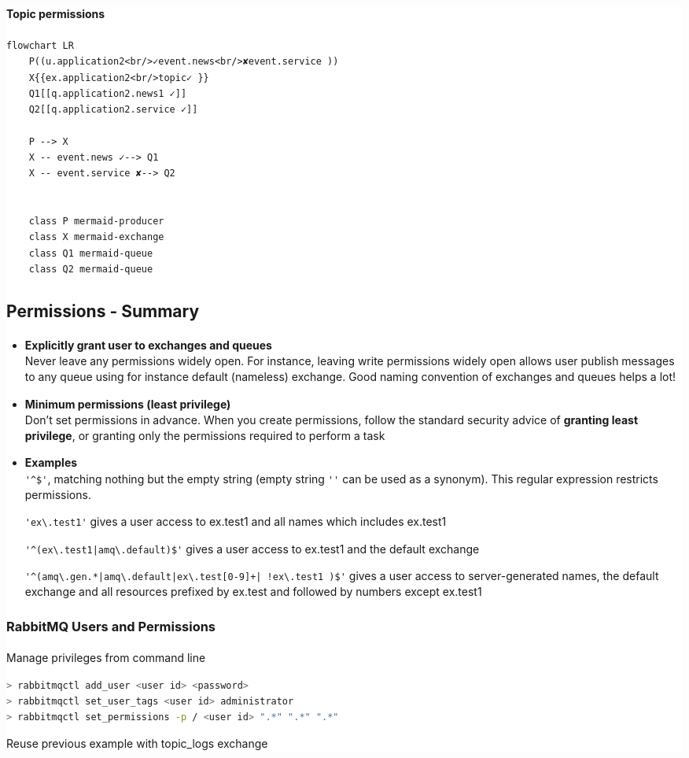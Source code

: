 #### Topic permissions

```mermaid
flowchart LR
    P((u.application2<br/>✓event.news<br/>✘event.service ))
    X{{ex.application2<br/>topic✓ }}
    Q1[[q.application2.news1 ✓]]
    Q2[[q.application2.service ✓]]  

    P --> X
    X -- event.news ✓--> Q1
    X -- event.service ✘--> Q2 
    

    class P mermaid-producer
    class X mermaid-exchange
    class Q1 mermaid-queue
    class Q2 mermaid-queue
```
## Permissions - Summary
* **Explicitly grant user to exchanges and queues**  
Never leave any permissions widely open. For instance, leaving write permissions widely open allows user
publish messages to any queue using for instance default (nameless) exchange. Good naming convention of
exchanges and queues helps a lot!
* **Minimum permissions (least privilege)**  
Don’t set permissions in advance. When you create permissions, follow the standard security advice of
**granting least privilege**, or granting only the permissions required to perform a task
* **Examples**  
  ``'^$'``, matching nothing but the empty string (empty string ``''`` can be used as a synonym). This regular
expression restricts permissions.
  
  ``'ex\.test1'`` gives a user access to ex.test1 and all names which includes ex.test1

  ``'^(ex\.test1|amq\.default)$'`` gives a user access to ex.test1 and the default exchange

  ``'^(amq\.gen.*|amq\.default|ex\.test[0-9]+| !ex\.test1 )$'`` gives a user access to
server-generated names, the default exchange and all resources prefixed by ex.test and followed by
numbers except ex.test1

### RabbitMQ Users and Permissions
Manage privileges from command line
```bash
> rabbitmqctl add_user <user id> <password>
> rabbitmqctl set_user_tags <user id> administrator
> rabbitmqctl set_permissions -p / <user id> ".*" ".*" ".*"
```
Reuse previous example with topic_logs exchange


